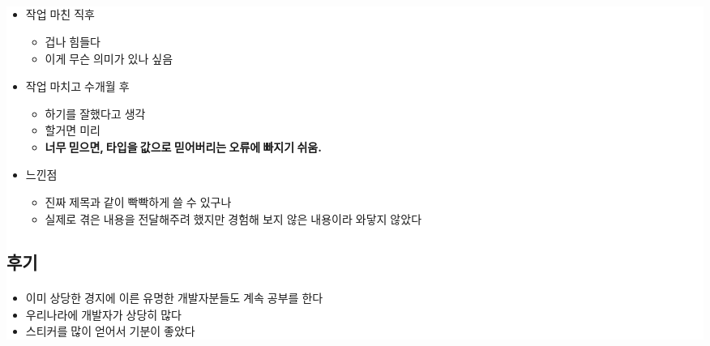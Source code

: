   - 작업 마친 직후
    - 겁나 힘들다
    - 이게 무슨 의미가 있나 싶음
  - 작업 마치고 수개월 후
    - 하기를 잘했다고 생각
    - 할거면 미리
    - **너무 믿으면, 타입을 값으로 믿어버리는 오류에 빠지기 쉬움.**

- 느낀점
  - 진짜 제목과 같이 빡빡하게 쓸 수 있구나
  - 실제로 겪은 내용을 전달해주려 했지만 경험해 보지 않은 내용이라 와닿지 않았다

## 후기
- 이미 상당한 경지에 이른 유명한 개발자분들도 계속 공부를 한다
- 우리나라에 개발자가 상당히 많다
- 스티커를 많이 얻어서 기분이 좋았다
